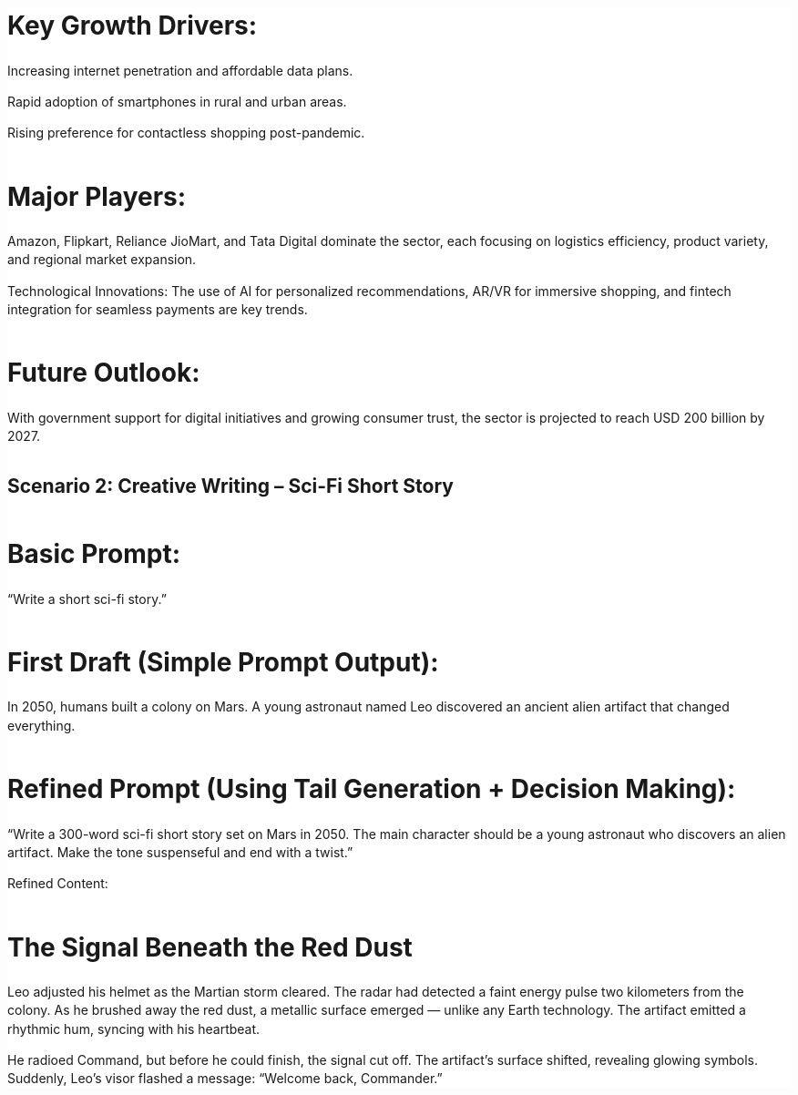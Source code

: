 # Key Growth Drivers:

Increasing internet penetration and affordable data plans.

Rapid adoption of smartphones in rural and urban areas.

Rising preference for contactless shopping post-pandemic.

# Major Players:
Amazon, Flipkart, Reliance JioMart, and Tata Digital dominate the sector, each focusing on logistics efficiency, product variety, and regional market expansion.

Technological Innovations:
The use of AI for personalized recommendations, AR/VR for immersive shopping, and fintech integration for seamless payments are key trends.

# Future Outlook:
With government support for digital initiatives and growing consumer trust, the sector is projected to reach USD 200 billion by 2027.

## Scenario 2: Creative Writing – Sci-Fi Short Story

# Basic Prompt:

“Write a short sci-fi story.”

# First Draft (Simple Prompt Output):
In 2050, humans built a colony on Mars. A young astronaut named Leo discovered an ancient alien artifact that changed everything.

# Refined Prompt (Using Tail Generation + Decision Making):

“Write a 300-word sci-fi short story set on Mars in 2050. The main character should be a young astronaut who discovers an alien artifact. Make the tone suspenseful and end with a twist.”

Refined Content:

# The Signal Beneath the Red Dust

Leo adjusted his helmet as the Martian storm cleared. The radar had detected a faint energy pulse two kilometers from the colony. As he brushed away the red dust, a metallic surface emerged — unlike any Earth technology. The artifact emitted a rhythmic hum, syncing with his heartbeat.

He radioed Command, but before he could finish, the signal cut off. The artifact’s surface shifted, revealing glowing symbols. Suddenly, Leo’s visor flashed a message: “Welcome back, Commander.”
